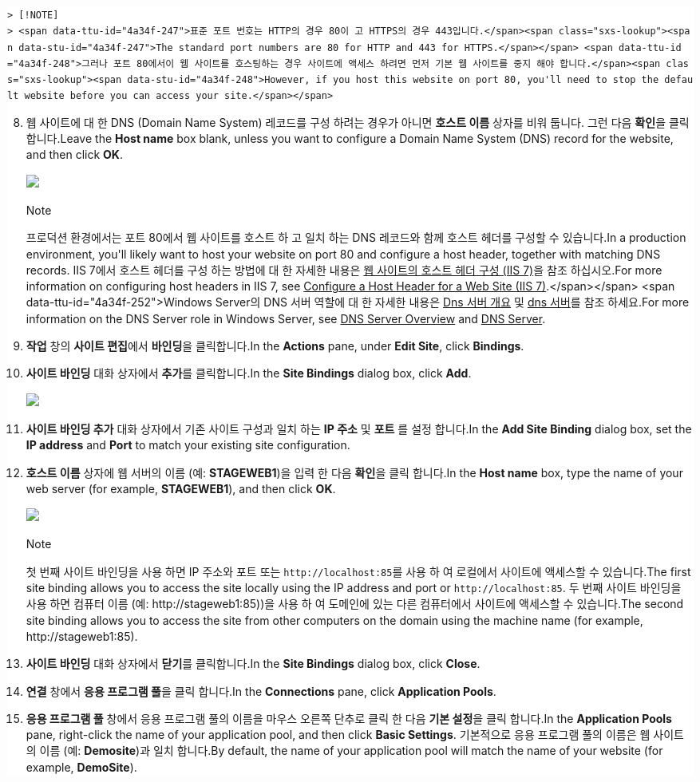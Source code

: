     > [!NOTE]
    > <span data-ttu-id="4a34f-247">표준 포트 번호는 HTTP의 경우 80이 고 HTTPS의 경우 443입니다.</span><span class="sxs-lookup"><span data-stu-id="4a34f-247">The standard port numbers are 80 for HTTP and 443 for HTTPS.</span></span> <span data-ttu-id="4a34f-248">그러나 포트 80에서이 웹 사이트를 호스팅하는 경우 사이트에 액세스 하려면 먼저 기본 웹 사이트를 중지 해야 합니다.</span><span class="sxs-lookup"><span data-stu-id="4a34f-248">However, if you host this website on port 80, you'll need to stop the default website before you can access your site.</span></span>
8. <span data-ttu-id="4a34f-249">웹 사이트에 대 한 DNS (Domain Name System) 레코드를 구성 하려는 경우가 아니면 **호스트 이름** 상자를 비워 둡니다. 그런 다음 **확인**을 클릭 합니다.</span><span class="sxs-lookup"><span data-stu-id="4a34f-249">Leave the **Host name** box blank, unless you want to configure a Domain Name System (DNS) record for the website, and then click **OK**.</span></span>

    ![](configuring-a-web-server-for-web-deploy-publishing-web-deploy-handler/_static/image11.png)

    > [!NOTE]
    > <span data-ttu-id="4a34f-250">프로덕션 환경에서는 포트 80에서 웹 사이트를 호스트 하 고 일치 하는 DNS 레코드와 함께 호스트 헤더를 구성할 수 있습니다.</span><span class="sxs-lookup"><span data-stu-id="4a34f-250">In a production environment, you'll likely want to host your website on port 80 and configure a host header, together with matching DNS records.</span></span> <span data-ttu-id="4a34f-251">IIS 7에서 호스트 헤더를 구성 하는 방법에 대 한 자세한 내용은 [웹 사이트의 호스트 헤더 구성 (IIS 7)](https://technet.microsoft.com/library/cc753195(WS.10).aspx)을 참조 하십시오.</span><span class="sxs-lookup"><span data-stu-id="4a34f-251">For more information on configuring host headers in IIS 7, see [Configure a Host Header for a Web Site (IIS 7)](https://technet.microsoft.com/library/cc753195(WS.10).aspx).</span></span> <span data-ttu-id="4a34f-252">Windows Server의 DNS 서버 역할에 대 한 자세한 내용은 [Dns 서버 개요](https://technet.microsoft.com/library/cc770392.aspx) 및 [dns 서버](https://technet.microsoft.com/windowsserver/dd448607)를 참조 하세요.</span><span class="sxs-lookup"><span data-stu-id="4a34f-252">For more information on the DNS Server role in Windows Server, see [DNS Server Overview](https://technet.microsoft.com/library/cc770392.aspx) and [DNS Server](https://technet.microsoft.com/windowsserver/dd448607).</span></span>
9. <span data-ttu-id="4a34f-253">**작업** 창의 **사이트 편집**에서 **바인딩**을 클릭합니다.</span><span class="sxs-lookup"><span data-stu-id="4a34f-253">In the **Actions** pane, under **Edit Site**, click **Bindings**.</span></span>
10. <span data-ttu-id="4a34f-254">**사이트 바인딩** 대화 상자에서 **추가**를 클릭합니다.</span><span class="sxs-lookup"><span data-stu-id="4a34f-254">In the **Site Bindings** dialog box, click **Add**.</span></span>

    ![](configuring-a-web-server-for-web-deploy-publishing-web-deploy-handler/_static/image12.png)
11. <span data-ttu-id="4a34f-255">**사이트 바인딩 추가** 대화 상자에서 기존 사이트 구성과 일치 하는 **IP 주소** 및 **포트** 를 설정 합니다.</span><span class="sxs-lookup"><span data-stu-id="4a34f-255">In the **Add Site Binding** dialog box, set the **IP address** and **Port** to match your existing site configuration.</span></span>
12. <span data-ttu-id="4a34f-256">**호스트 이름** 상자에 웹 서버의 이름 (예: **STAGEWEB1**)을 입력 한 다음 **확인**을 클릭 합니다.</span><span class="sxs-lookup"><span data-stu-id="4a34f-256">In the **Host name** box, type the name of your web server (for example, **STAGEWEB1**), and then click **OK**.</span></span>

    ![](configuring-a-web-server-for-web-deploy-publishing-web-deploy-handler/_static/image13.png)

    > [!NOTE]
    > <span data-ttu-id="4a34f-257">첫 번째 사이트 바인딩을 사용 하면 IP 주소와 포트 또는 `http://localhost:85`를 사용 하 여 로컬에서 사이트에 액세스할 수 있습니다.</span><span class="sxs-lookup"><span data-stu-id="4a34f-257">The first site binding allows you to access the site locally using the IP address and port or `http://localhost:85`.</span></span> <span data-ttu-id="4a34f-258">두 번째 사이트 바인딩을 사용 하면 컴퓨터 이름 (예: http://stageweb1:85))을 사용 하 여 도메인에 있는 다른 컴퓨터에서 사이트에 액세스할 수 있습니다.</span><span class="sxs-lookup"><span data-stu-id="4a34f-258">The second site binding allows you to access the site from other computers on the domain using the machine name (for example, http://stageweb1:85).</span></span>
13. <span data-ttu-id="4a34f-259">**사이트 바인딩** 대화 상자에서 **닫기**를 클릭합니다.</span><span class="sxs-lookup"><span data-stu-id="4a34f-259">In the **Site Bindings** dialog box, click **Close**.</span></span>
14. <span data-ttu-id="4a34f-260">**연결** 창에서 **응용 프로그램 풀**을 클릭 합니다.</span><span class="sxs-lookup"><span data-stu-id="4a34f-260">In the **Connections** pane, click **Application Pools**.</span></span>
15. <span data-ttu-id="4a34f-261">**응용 프로그램 풀** 창에서 응용 프로그램 풀의 이름을 마우스 오른쪽 단추로 클릭 한 다음 **기본 설정**을 클릭 합니다.</span><span class="sxs-lookup"><span data-stu-id="4a34f-261">In the **Application Pools** pane, right-click the name of your application pool, and then click **Basic Settings**.</span></span> <span data-ttu-id="4a34f-262">기본적으로 응용 프로그램 풀의 이름은 웹 사이트의 이름 (예: **Demosite**)과 일치 합니다.</span><span class="sxs-lookup"><span data-stu-id="4a34f-262">By default, the name of your application pool will match the name of your website (for example, **DemoSite**).</span></span>
